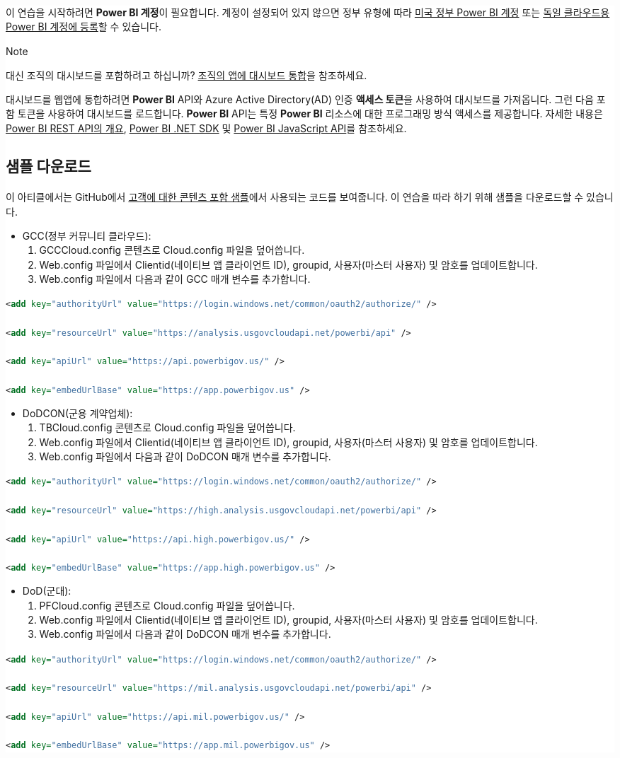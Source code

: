 이 연습을 시작하려면 **Power BI 계정**이 필요합니다. 계정이 설정되어 있지 않으면 정부 유형에 따라 [미국 정부 Power BI 계정](../service-govus-signup.md) 또는 [독일 클라우드용 Power BI 계정에 등록](https://powerbi.microsoft.com/power-bi-germany/?ru=https%3A%2F%2Fapp.powerbi.de%2F%3FnoSignUpCheck%3D1)할 수 있습니다.

> [!NOTE]
> 대신 조직의 대시보드를 포함하려고 하십니까? [조직의 앱에 대시보드 통합](integrate-dashboard.md)을 참조하세요.
>

대시보드를 웹앱에 통합하려면 **Power BI** API와 Azure Active Directory(AD) 인증 **액세스 토큰**을 사용하여 대시보드를 가져옵니다. 그런 다음 포함 토큰을 사용하여 대시보드를 로드합니다. **Power BI** API는 특정 **Power BI** 리소스에 대한 프로그래밍 방식 액세스를 제공합니다. 자세한 내용은 [Power BI REST API의 개요](https://msdn.microsoft.com/library/dn877544.aspx), [Power BI .NET SDK](https://github.com/Microsoft/PowerBI-CSharp) 및 [Power BI JavaScript API](https://github.com/Microsoft/PowerBI-JavaScript)를 참조하세요.

## <a name="download-the-sample"></a>샘플 다운로드
이 아티클에서는 GitHub에서 [고객에 대한 콘텐츠 포함 샘플](https://github.com/Microsoft/PowerBI-Developer-Samples/tree/master/App%20Owns%20Data/PowerBIEmbedded_AppOwnsData)에서 사용되는 코드를 보여줍니다. 이 연습을 따라 하기 위해 샘플을 다운로드할 수 있습니다.

* GCC(정부 커뮤니티 클라우드):
    1. GCCCloud.config 콘텐츠로 Cloud.config 파일을 덮어씁니다.
    2. Web.config 파일에서 Clientid(네이티브 앱 클라이언트 ID), groupid, 사용자(마스터 사용자) 및 암호를 업데이트합니다.
    3. Web.config 파일에서 다음과 같이 GCC 매개 변수를 추가합니다.

```xml
<add key="authorityUrl" value="https://login.windows.net/common/oauth2/authorize/" />

<add key="resourceUrl" value="https://analysis.usgovcloudapi.net/powerbi/api" />

<add key="apiUrl" value="https://api.powerbigov.us/" />

<add key="embedUrlBase" value="https://app.powerbigov.us" />
```

* DoDCON(군용 계약업체):
    1. TBCloud.config 콘텐츠로 Cloud.config 파일을 덮어씁니다.
    2. Web.config 파일에서 Clientid(네이티브 앱 클라이언트 ID), groupid, 사용자(마스터 사용자) 및 암호를 업데이트합니다.
    3. Web.config 파일에서 다음과 같이 DoDCON 매개 변수를 추가합니다.

```xml
<add key="authorityUrl" value="https://login.windows.net/common/oauth2/authorize/" />

<add key="resourceUrl" value="https://high.analysis.usgovcloudapi.net/powerbi/api" />

<add key="apiUrl" value="https://api.high.powerbigov.us/" />

<add key="embedUrlBase" value="https://app.high.powerbigov.us" />
```

* DoD(군대):
    1. PFCloud.config 콘텐츠로 Cloud.config 파일을 덮어씁니다.
    2. Web.config 파일에서 Clientid(네이티브 앱 클라이언트 ID), groupid, 사용자(마스터 사용자) 및 암호를 업데이트합니다.
    3. Web.config 파일에서 다음과 같이 DoDCON 매개 변수를 추가합니다.

```xml
<add key="authorityUrl" value="https://login.windows.net/common/oauth2/authorize/" />

<add key="resourceUrl" value="https://mil.analysis.usgovcloudapi.net/powerbi/api" />

<add key="apiUrl" value="https://api.mil.powerbigov.us/" />

<add key="embedUrlBase" value="https://app.mil.powerbigov.us" />
```

